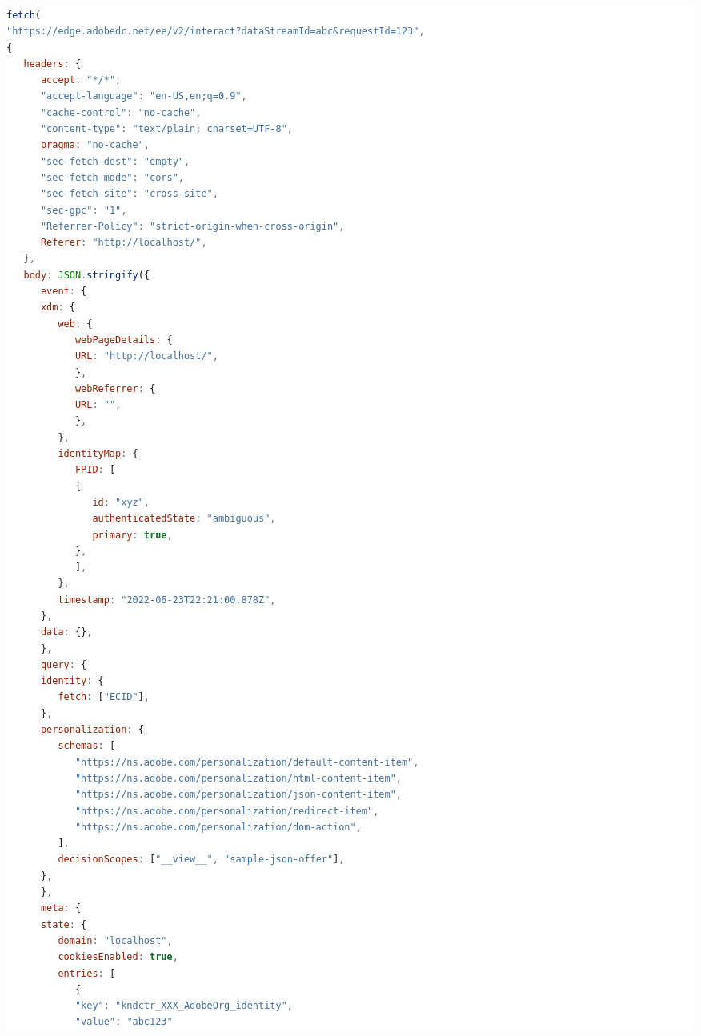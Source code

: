    ```js
   fetch(
   "https://edge.adobedc.net/ee/v2/interact?dataStreamId=abc&requestId=123",
   {
      headers: {
         accept: "*/*",
         "accept-language": "en-US,en;q=0.9",
         "cache-control": "no-cache",
         "content-type": "text/plain; charset=UTF-8",
         pragma: "no-cache",
         "sec-fetch-dest": "empty",
         "sec-fetch-mode": "cors",
         "sec-fetch-site": "cross-site",
         "sec-gpc": "1",
         "Referrer-Policy": "strict-origin-when-cross-origin",
         Referer: "http://localhost/",
      },
      body: JSON.stringify({
         event: {
         xdm: {
            web: {
               webPageDetails: {
               URL: "http://localhost/",
               },
               webReferrer: {
               URL: "",
               },
            },
            identityMap: {
               FPID: [
               {
                  id: "xyz",
                  authenticatedState: "ambiguous",
                  primary: true,
               },
               ],
            },
            timestamp: "2022-06-23T22:21:00.878Z",
         },
         data: {},
         },
         query: {
         identity: {
            fetch: ["ECID"],
         },
         personalization: {
            schemas: [
               "https://ns.adobe.com/personalization/default-content-item",
               "https://ns.adobe.com/personalization/html-content-item",
               "https://ns.adobe.com/personalization/json-content-item",
               "https://ns.adobe.com/personalization/redirect-item",
               "https://ns.adobe.com/personalization/dom-action",
            ],
            decisionScopes: ["__view__", "sample-json-offer"],
         },
         },
         meta: {
         state: {
            domain: "localhost",
            cookiesEnabled: true,
            entries: [
               {
               "key": "kndctr_XXX_AdobeOrg_identity",
               "value": "abc123"
   ```